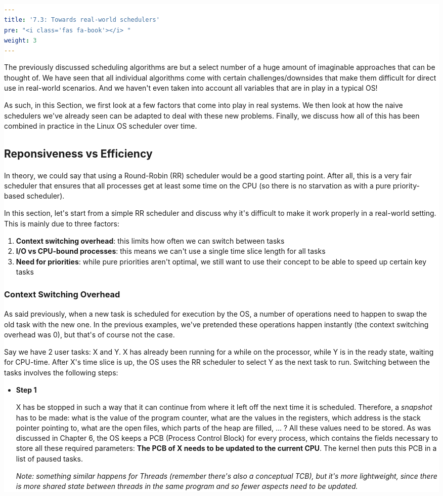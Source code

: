 ```yaml
---
title: '7.3: Towards real-world schedulers'
pre: "<i class='fas fa-book'></i> "
weight: 3
---
```


The previously discussed scheduling algorithms are but a select number of a huge amount of imaginable approaches that can be thought of. We have seen that all individual algorithms come with certain challenges/downsides that make them difficult for direct use in real-world scenarios. And we haven't even taken into account all variables that are in play in a typical OS! 

As such, in this Section, we first look at a few factors that come into play in real systems. We then look at how the naive schedulers we've already seen can be adapted to deal with these new problems. Finally, we discuss how all of this has been combined in practice in the Linux OS scheduler over time. 

## Reponsiveness vs Efficiency

In theory, we could say that using a Round-Robin (RR) scheduler would be a good starting point. After all, this is a very fair scheduler that ensures that all processes get at least some time on the CPU (so there is no starvation as with a pure priority-based scheduler). 

In this section, let's start from a simple RR scheduler and discuss why it's difficult to make it work properly in a real-world setting. This is mainly due to three factors:

1. **Context switching overhead**: this limits how often we can switch between tasks
2. **I/O vs CPU-bound processes**: this means we can't use a single time slice length for all tasks
3. **Need for priorities**: while pure priorities aren't optimal, we still want to use their concept to be able to speed up certain key tasks 

### Context Switching Overhead

As said previously, when a new task is scheduled for execution by the OS, a number of operations need to happen to swap the old task with the new one. In the previous examples, we've pretended these operations happen instantly (the context switching overhead was 0), but that's of course not the case. 

Say we have 2 user tasks: X and Y. X has already been running for a while on the processor, while Y is in the ready state, waiting for CPU-time. After X's time slice is up, the OS uses the RR scheduler to select Y as the next task to run. Switching between the tasks involves the following steps:

* **Step 1**

  X has be stopped in such a way that it can continue from where it left off the next time it is scheduled. Therefore, a *snapshot* has to be made: what is the value of the program counter, what are the values in the registers, which address is the stack pointer pointing to, what are the open files, which parts of the heap are filled, ... ? All these values need to be stored. As was discussed in Chapter 6, the OS keeps a PCB (Process Control Block) for every process, which contains the fields necessary to store all these required parameters: **The PCB of X needs to be updated to the current CPU**. The kernel then puts this PCB in a list of paused tasks.  

  _Note: something similar happens for Threads (remember there's also a conceptual TCB), but it's more lightweight, since there is more shared state between threads in the same program and so fewer aspects need to be updated._
